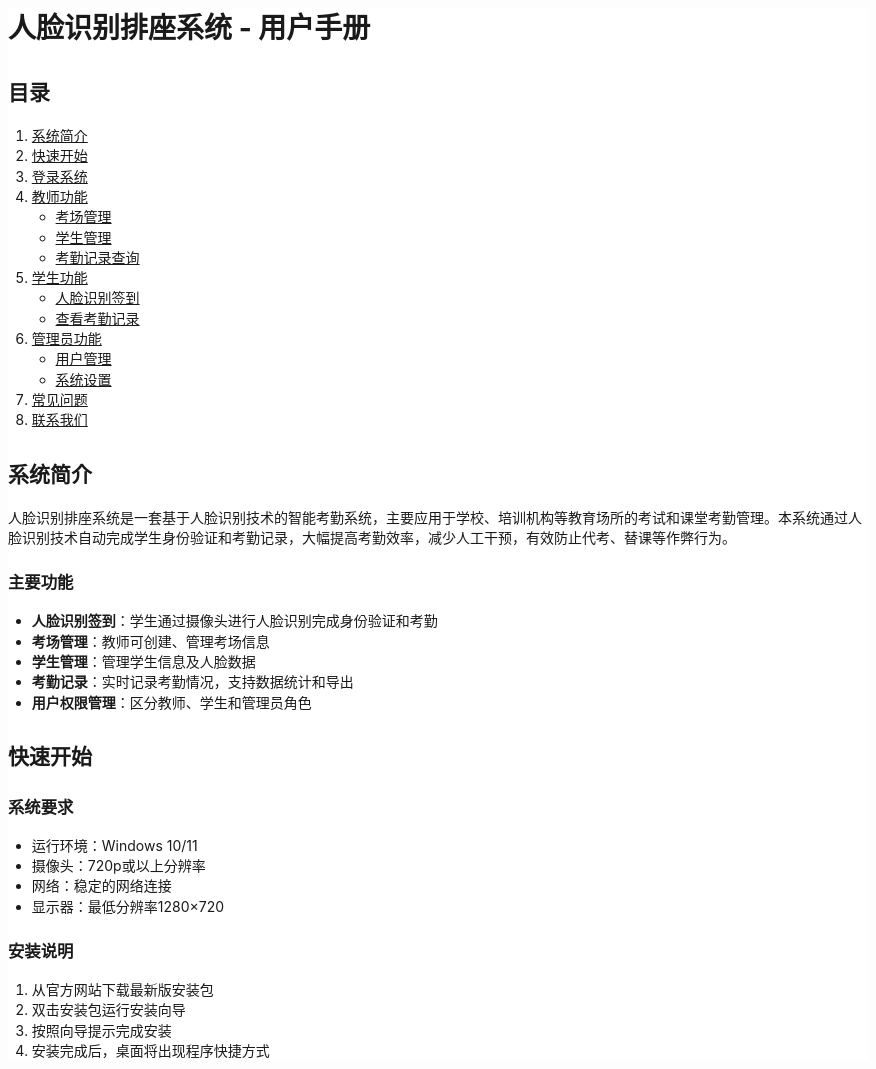# 人脸识别排座系统 - 用户手册

## 目录

1. [系统简介](#系统简介)
2. [快速开始](#快速开始)
3. [登录系统](#登录系统)
4. [教师功能](#教师功能)
   - [考场管理](#考场管理)
   - [学生管理](#学生管理)
   - [考勤记录查询](#考勤记录查询)
5. [学生功能](#学生功能)
   - [人脸识别签到](#人脸识别签到)
   - [查看考勤记录](#查看考勤记录)
6. [管理员功能](#管理员功能)
   - [用户管理](#用户管理)
   - [系统设置](#系统设置)
7. [常见问题](#常见问题)
8. [联系我们](#联系我们)

## 系统简介

人脸识别排座系统是一套基于人脸识别技术的智能考勤系统，主要应用于学校、培训机构等教育场所的考试和课堂考勤管理。本系统通过人脸识别技术自动完成学生身份验证和考勤记录，大幅提高考勤效率，减少人工干预，有效防止代考、替课等作弊行为。

### 主要功能

- **人脸识别签到**：学生通过摄像头进行人脸识别完成身份验证和考勤
- **考场管理**：教师可创建、管理考场信息
- **学生管理**：管理学生信息及人脸数据
- **考勤记录**：实时记录考勤情况，支持数据统计和导出
- **用户权限管理**：区分教师、学生和管理员角色

## 快速开始

### 系统要求

- 运行环境：Windows 10/11
- 摄像头：720p或以上分辨率
- 网络：稳定的网络连接
- 显示器：最低分辨率1280×720

### 安装说明

1. 从官方网站下载最新版安装包
2. 双击安装包运行安装向导
3. 按照向导提示完成安装
4. 安装完成后，桌面将出现程序快捷方式
